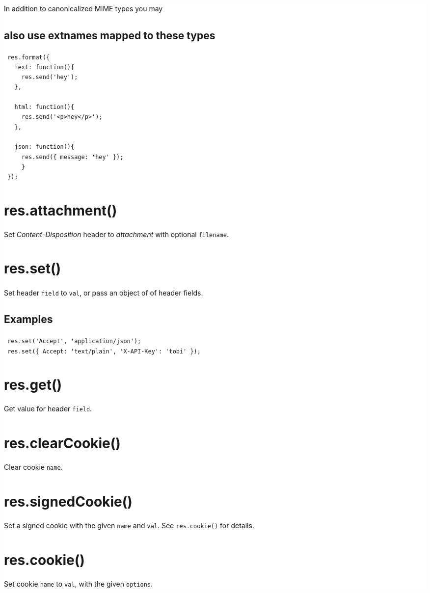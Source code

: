   In addition to canonicalized MIME types you may
  ## also use extnames mapped to these types
  
     res.format({
       text: function(){
         res.send('hey');
       },
     
       html: function(){
         res.send('<p>hey</p>');
       },
     
       json: function(){
         res.send({ message: 'hey' });
         }
     });

# res.attachment()

  Set _Content-Disposition_ header to _attachment_ with optional `filename`.

# res.set()

  Set header `field` to `val`, or pass
  an object of of header fields.
  
  ## Examples
  
     res.set('Accept', 'application/json');
     res.set({ Accept: 'text/plain', 'X-API-Key': 'tobi' });

# res.get()

  Get value for header `field`.

# res.clearCookie()

  Clear cookie `name`.

# res.signedCookie()

  Set a signed cookie with the given `name` and `val`.
  See `res.cookie()` for details.

# res.cookie()

  Set cookie `name` to `val`, with the given `options`.
  